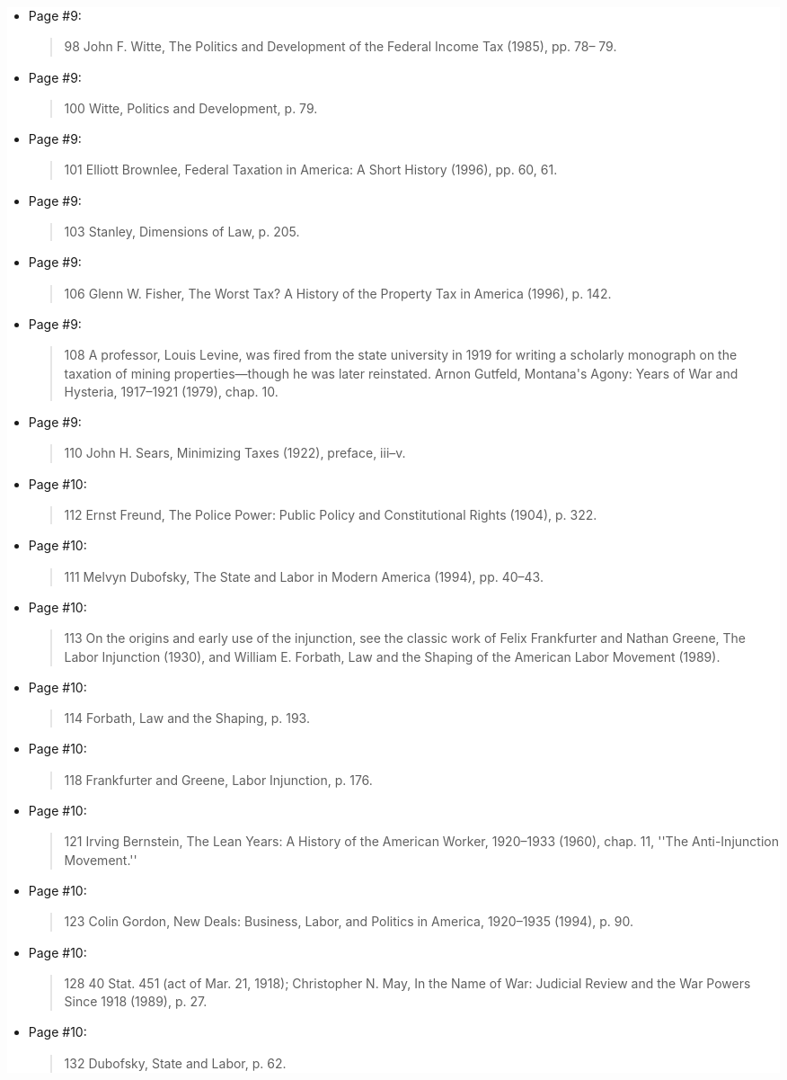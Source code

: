  * Page #9:
   > 98 John F. Witte, The Politics and Development of the Federal Income Tax (1985), pp. 78– 79.

 * Page #9:
   > 100 Witte, Politics and Development, p. 79.

 * Page #9:
   > 101 Elliott Brownlee, Federal Taxation in America: A Short History (1996), pp. 60, 61.

 * Page #9:
   > 103 Stanley, Dimensions of Law, p. 205.

 * Page #9:
   > 106 Glenn W. Fisher, The Worst Tax? A History of the Property Tax in America (1996), p. 142.

 * Page #9:
   > 108 A  professor,  Louis  Levine,  was  fired  from  the  state  university  in  1919  for  writing  a scholarly monograph on the taxation of mining properties—though he was later reinstated. Arnon Gutfeld, Montana's Agony: Years of War and Hysteria, 1917–1921 (1979), chap. 10.

 * Page #9:
   > 110 John H. Sears, Minimizing Taxes (1922), preface, iii–v.

 * Page #10:
   > 112 Ernst Freund, The Police Power: Public Policy and Constitutional Rights (1904), p. 322.

 * Page #10:
   > 111 Melvyn Dubofsky, The State and Labor in Modern America (1994), pp. 40–43.

 * Page #10:
   > 113 On the origins and early use of the injunction, see the classic work of Felix Frankfurter and Nathan Greene, The Labor Injunction (1930), and William E. Forbath, Law and the Shaping of the American Labor Movement (1989).

 * Page #10:
   > 114 Forbath, Law and the Shaping, p. 193.

 * Page #10:
   > 118 Frankfurter and Greene, Labor Injunction, p. 176.

 * Page #10:
   > 121 Irving Bernstein, The Lean Years: A History of the American Worker, 1920–1933 (1960), chap. 11, ''The Anti-Injunction Movement.''

 * Page #10:
   > 123 Colin  Gordon,  New  Deals:  Business,  Labor,  and  Politics  in  America,  1920–1935 (1994), p. 90.

 * Page #10:
   > 128 40 Stat. 451 (act of Mar. 21, 1918); Christopher N. May, In the Name of War: Judicial Review and the War Powers Since 1918 (1989), p. 27.

 * Page #10:
   > 132 Dubofsky, State and Labor, p. 62.

